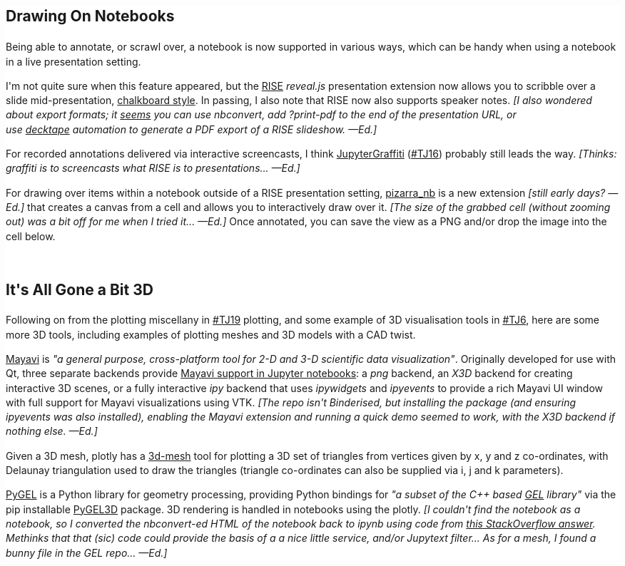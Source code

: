 
Drawing On Notebooks
--------------------

Being able to annotate, or scrawl over, a notebook is now supported in various ways, which can be handy when using a notebook in a live presentation setting.  
  
I'm not quite sure when this feature appeared, but the [RISE](https://github.com/damianavila/RISE) _reveal.js_ presentation extension now allows you to scribble over a slide mid-presentation, [chalkboard style](https://www.youtube.com/watch?v=Gx2TnIdt0hw&t=28m30s). In passing, I also note that RISE now also supports speaker notes. _\[I also wondered about export formats; it [seems](https://rise.readthedocs.io/en/stable/exportpdf.html) you can use nbconvert, add ?print-pdf to the end of the presentation URL, or use [decktape](https://github.com/astefanutti/decktape) automation to generate a PDF export of a RISE slideshow. —Ed.\]_  
  
For recorded annotations delivered via interactive screencasts, I think [JupyterGraffiti](https://github.com/willkessler/jupytergraffiti) ([#TJ16](https://github.com/TrackingJupyter/archive/blob/master/TJ16.md#educationally-relevant)) probably still leads the way. _\[Thinks: graffiti is to screencasts what RISE is to presentations... —Ed.\]_  
  
For drawing over items within a notebook outside of a RISE presentation setting, [pizarra\_nb](https://github.com/kikocorreoso/pizarra-nb) is a new extension _\[still early days? —Ed.\]_ that creates a canvas from a cell and allows you to interactively draw over it. _\[The size of the grabbed cell (without zooming out) was a bit off for me when I tried it... —Ed.\]_ Once annotated, you can save the view as a PNG and/or drop the image into the cell below.  
 

It's All Gone a Bit 3D
----------------------

Following on from the plotting miscellany in [#TJ19](https://github.com/TrackingJupyter/archive/blob/master/TJ19.md#a-plotting-miscellany) plotting, and some example of 3D visualisation tools in [#TJ6](https://github.com/TrackingJupyter/archive/blob/master/TJ6.md#jupyter-goes-3d), here are some more 3D tools, including examples of plotting meshes and 3D models with a CAD twist.  
  
[Mayavi](https://github.com/enthought/mayavi) is _"a general purpose, cross-platform tool for 2-D and 3-D scientific data visualization"_. Originally developed for use with Qt, three separate backends provide [Mayavi support in Jupyter notebooks](https://docs.enthought.com/mayavi/mayavi/tips.html#using-mayavi-in-jupyter-notebooks): a _png_ backend, an _X3D_ backend for creating interactive 3D scenes, or a fully interactive _ipy_ backend that uses _ipywidgets_ and _ipyevents_ to provide a rich Mayavi UI window with full support for Mayavi visualizations using VTK. _\[The repo isn't Binderised, but installing the package (and ensuring ipyevents was also installed), enabling the Mayavi extension and running a quick demo seemed to work, with the X3D backend if nothing else. —Ed.\]_  
  
Given a 3D mesh, plotly has a [3d-mesh](https://plot.ly/python/3d-mesh/) tool for plotting a 3D set of triangles from vertices given by x, y and z co-ordinates, with Delaunay triangulation used to draw the triangles (triangle co-ordinates can also be supplied via i, j and k parameters).  
  
[PyGEL](http://www2.imm.dtu.dk/projects/GEL/PyGEL/) is a Python library for geometry processing, providing Python bindings for _"a subset of the C++ based [GEL](https://github.com/janba/GEL) library"_ via the pip installable [PyGEL3D](https://pypi.org/project/PyGEL3D/) package. 3D rendering is handled in notebooks using the plotly. _\[I couldn't find the notebook as a notebook, so I converted the nbconvert-ed HTML of the notebook back to ipynb using code from [this StackOverflow answer](https://stackoverflow.com/a/47138762/454773). Methinks that that (sic) code could provide the basis of a a nice little service, and/or Jupytext filter... As for a mesh, I found a bunny file in the GEL repo... —Ed.\]_  
  